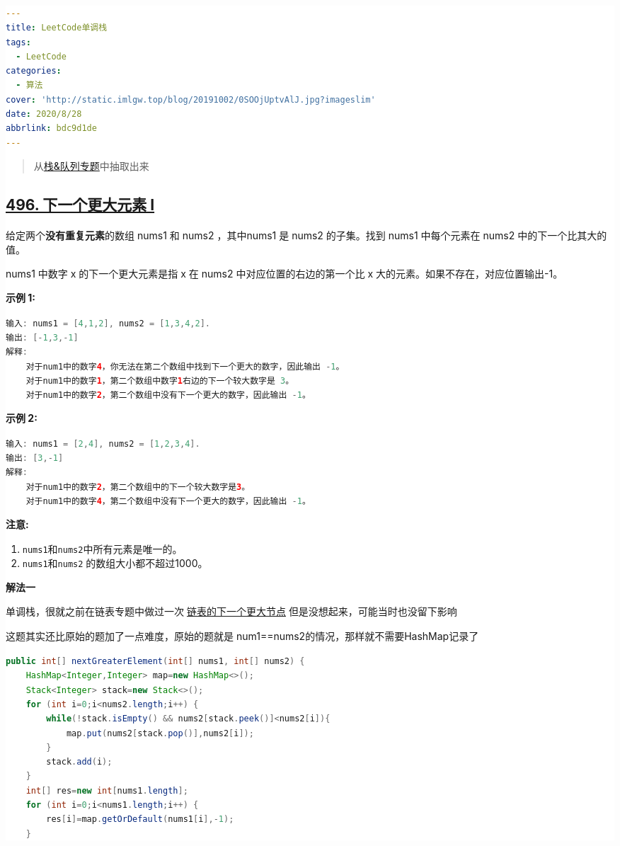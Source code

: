 ```yaml
---
title: LeetCode单调栈
tags:
  - LeetCode
categories:
  - 算法
cover: 'http://static.imlgw.top/blog/20191002/0SOOjUptvAlJ.jpg?imageslim'
date: 2020/8/28
abbrlink: bdc9d1de
---
```


> 从[栈&队列专题](http://imlgw.top/2019/10/01/leetcode-zhan-dui-lie/)中抽取出来
## [496. 下一个更大元素 I](https://leetcode-cn.com/problems/next-greater-element-i/)

给定两个**没有重复元素**的数组 nums1 和 nums2 ，其中nums1 是 nums2 的子集。找到 nums1 中每个元素在 nums2 中的下一个比其大的值。

nums1 中数字 x 的下一个更大元素是指 x 在 nums2 中对应位置的右边的第一个比 x 大的元素。如果不存在，对应位置输出-1。

**示例 1:**

```java
输入: nums1 = [4,1,2], nums2 = [1,3,4,2].
输出: [-1,3,-1]
解释:
    对于num1中的数字4，你无法在第二个数组中找到下一个更大的数字，因此输出 -1。
    对于num1中的数字1，第二个数组中数字1右边的下一个较大数字是 3。
    对于num1中的数字2，第二个数组中没有下一个更大的数字，因此输出 -1。
```

**示例 2:**

```java
输入: nums1 = [2,4], nums2 = [1,2,3,4].
输出: [3,-1]
解释:
    对于num1中的数字2，第二个数组中的下一个较大数字是3。
    对于num1中的数字4，第二个数组中没有下一个更大的数字，因此输出 -1。
```

**注意:**

1. `nums1`和`nums2`中所有元素是唯一的。
2. `nums1`和`nums2` 的数组大小都不超过1000。

**解法一**

单调栈，很就之前在链表专题中做过一次 [链表的下一个更大节点](http://imlgw.top/2019/02/27/leetcode-lian-biao/#1019-%E9%93%BE%E8%A1%A8%E4%B8%AD%E7%9A%84%E4%B8%8B%E4%B8%80%E4%B8%AA%E6%9B%B4%E5%A4%A7%E8%8A%82%E7%82%B9) 但是没想起来，可能当时也没留下影响

这题其实还比原始的题加了一点难度，原始的题就是 num1==nums2的情况，那样就不需要HashMap记录了

```java
public int[] nextGreaterElement(int[] nums1, int[] nums2) {
    HashMap<Integer,Integer> map=new HashMap<>();
    Stack<Integer> stack=new Stack<>();
    for (int i=0;i<nums2.length;i++) {
        while(!stack.isEmpty() && nums2[stack.peek()]<nums2[i]){
            map.put(nums2[stack.pop()],nums2[i]);
        }
        stack.add(i);
    }
    int[] res=new int[nums1.length];
    for (int i=0;i<nums1.length;i++) {
        res[i]=map.getOrDefault(nums1[i],-1);
    }
```